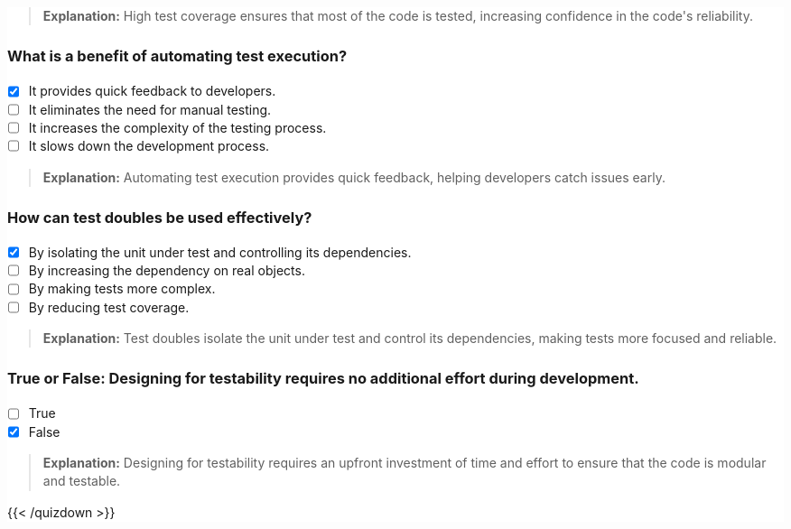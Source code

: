 > **Explanation:** High test coverage ensures that most of the code is tested, increasing confidence in the code's reliability.

### What is a benefit of automating test execution?

- [x] It provides quick feedback to developers.
- [ ] It eliminates the need for manual testing.
- [ ] It increases the complexity of the testing process.
- [ ] It slows down the development process.

> **Explanation:** Automating test execution provides quick feedback, helping developers catch issues early.

### How can test doubles be used effectively?

- [x] By isolating the unit under test and controlling its dependencies.
- [ ] By increasing the dependency on real objects.
- [ ] By making tests more complex.
- [ ] By reducing test coverage.

> **Explanation:** Test doubles isolate the unit under test and control its dependencies, making tests more focused and reliable.

### True or False: Designing for testability requires no additional effort during development.

- [ ] True
- [x] False

> **Explanation:** Designing for testability requires an upfront investment of time and effort to ensure that the code is modular and testable.

{{< /quizdown >}}


